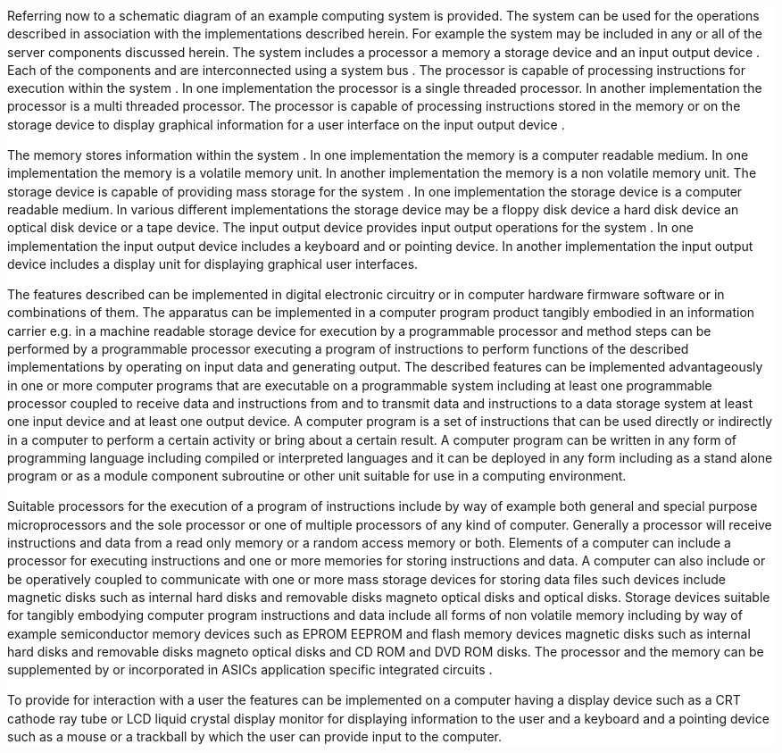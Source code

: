 Referring now to a schematic diagram of an example computing system is provided. The system can be used for the operations described in association with the implementations described herein. For example the system may be included in any or all of the server components discussed herein. The system includes a processor a memory a storage device and an input output device . Each of the components and are interconnected using a system bus . The processor is capable of processing instructions for execution within the system . In one implementation the processor is a single threaded processor. In another implementation the processor is a multi threaded processor. The processor is capable of processing instructions stored in the memory or on the storage device to display graphical information for a user interface on the input output device .

The memory stores information within the system . In one implementation the memory is a computer readable medium. In one implementation the memory is a volatile memory unit. In another implementation the memory is a non volatile memory unit. The storage device is capable of providing mass storage for the system . In one implementation the storage device is a computer readable medium. In various different implementations the storage device may be a floppy disk device a hard disk device an optical disk device or a tape device. The input output device provides input output operations for the system . In one implementation the input output device includes a keyboard and or pointing device. In another implementation the input output device includes a display unit for displaying graphical user interfaces.

The features described can be implemented in digital electronic circuitry or in computer hardware firmware software or in combinations of them. The apparatus can be implemented in a computer program product tangibly embodied in an information carrier e.g. in a machine readable storage device for execution by a programmable processor and method steps can be performed by a programmable processor executing a program of instructions to perform functions of the described implementations by operating on input data and generating output. The described features can be implemented advantageously in one or more computer programs that are executable on a programmable system including at least one programmable processor coupled to receive data and instructions from and to transmit data and instructions to a data storage system at least one input device and at least one output device. A computer program is a set of instructions that can be used directly or indirectly in a computer to perform a certain activity or bring about a certain result. A computer program can be written in any form of programming language including compiled or interpreted languages and it can be deployed in any form including as a stand alone program or as a module component subroutine or other unit suitable for use in a computing environment.

Suitable processors for the execution of a program of instructions include by way of example both general and special purpose microprocessors and the sole processor or one of multiple processors of any kind of computer. Generally a processor will receive instructions and data from a read only memory or a random access memory or both. Elements of a computer can include a processor for executing instructions and one or more memories for storing instructions and data. A computer can also include or be operatively coupled to communicate with one or more mass storage devices for storing data files such devices include magnetic disks such as internal hard disks and removable disks magneto optical disks and optical disks. Storage devices suitable for tangibly embodying computer program instructions and data include all forms of non volatile memory including by way of example semiconductor memory devices such as EPROM EEPROM and flash memory devices magnetic disks such as internal hard disks and removable disks magneto optical disks and CD ROM and DVD ROM disks. The processor and the memory can be supplemented by or incorporated in ASICs application specific integrated circuits .

To provide for interaction with a user the features can be implemented on a computer having a display device such as a CRT cathode ray tube or LCD liquid crystal display monitor for displaying information to the user and a keyboard and a pointing device such as a mouse or a trackball by which the user can provide input to the computer.
